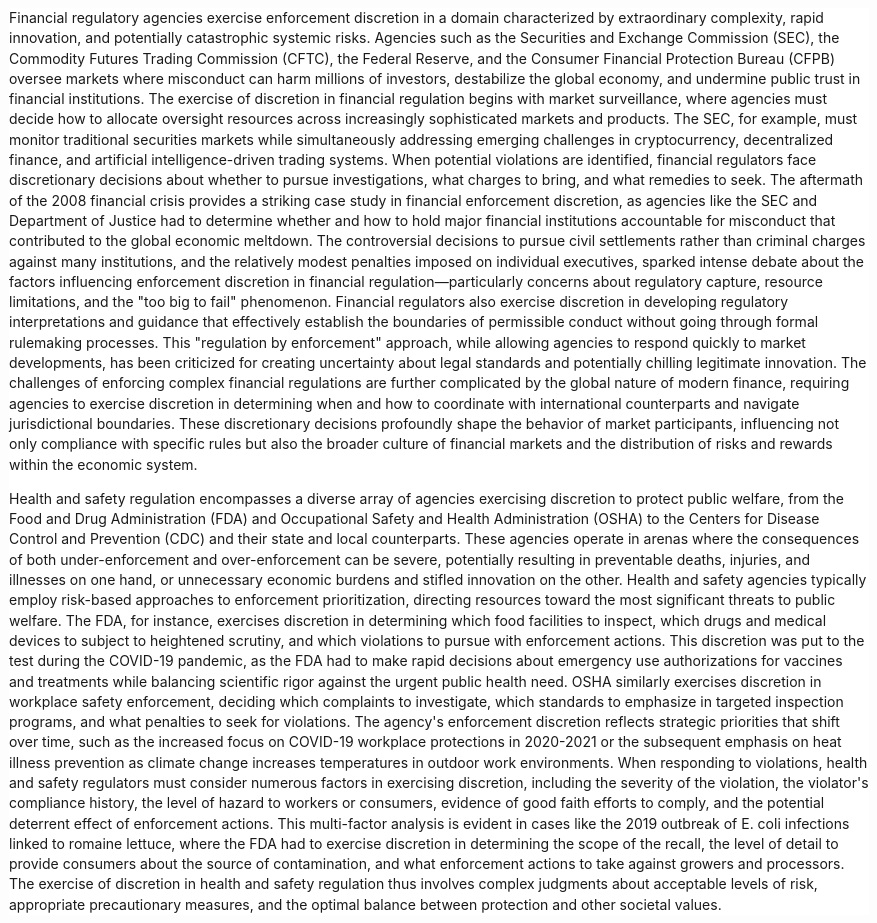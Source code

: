 Financial regulatory agencies exercise enforcement discretion in a domain characterized by extraordinary complexity, rapid innovation, and potentially catastrophic systemic risks. Agencies such as the Securities and Exchange Commission (SEC), the Commodity Futures Trading Commission (CFTC), the Federal Reserve, and the Consumer Financial Protection Bureau (CFPB) oversee markets where misconduct can harm millions of investors, destabilize the global economy, and undermine public trust in financial institutions. The exercise of discretion in financial regulation begins with market surveillance, where agencies must decide how to allocate oversight resources across increasingly sophisticated markets and products. The SEC, for example, must monitor traditional securities markets while simultaneously addressing emerging challenges in cryptocurrency, decentralized finance, and artificial intelligence-driven trading systems. When potential violations are identified, financial regulators face discretionary decisions about whether to pursue investigations, what charges to bring, and what remedies to seek. The aftermath of the 2008 financial crisis provides a striking case study in financial enforcement discretion, as agencies like the SEC and Department of Justice had to determine whether and how to hold major financial institutions accountable for misconduct that contributed to the global economic meltdown. The controversial decisions to pursue civil settlements rather than criminal charges against many institutions, and the relatively modest penalties imposed on individual executives, sparked intense debate about the factors influencing enforcement discretion in financial regulation—particularly concerns about regulatory capture, resource limitations, and the "too big to fail" phenomenon. Financial regulators also exercise discretion in developing regulatory interpretations and guidance that effectively establish the boundaries of permissible conduct without going through formal rulemaking processes. This "regulation by enforcement" approach, while allowing agencies to respond quickly to market developments, has been criticized for creating uncertainty about legal standards and potentially chilling legitimate innovation. The challenges of enforcing complex financial regulations are further complicated by the global nature of modern finance, requiring agencies to exercise discretion in determining when and how to coordinate with international counterparts and navigate jurisdictional boundaries. These discretionary decisions profoundly shape the behavior of market participants, influencing not only compliance with specific rules but also the broader culture of financial markets and the distribution of risks and rewards within the economic system.

Health and safety regulation encompasses a diverse array of agencies exercising discretion to protect public welfare, from the Food and Drug Administration (FDA) and Occupational Safety and Health Administration (OSHA) to the Centers for Disease Control and Prevention (CDC) and their state and local counterparts. These agencies operate in arenas where the consequences of both under-enforcement and over-enforcement can be severe, potentially resulting in preventable deaths, injuries, and illnesses on one hand, or unnecessary economic burdens and stifled innovation on the other. Health and safety agencies typically employ risk-based approaches to enforcement prioritization, directing resources toward the most significant threats to public welfare. The FDA, for instance, exercises discretion in determining which food facilities to inspect, which drugs and medical devices to subject to heightened scrutiny, and which violations to pursue with enforcement actions. This discretion was put to the test during the COVID-19 pandemic, as the FDA had to make rapid decisions about emergency use authorizations for vaccines and treatments while balancing scientific rigor against the urgent public health need. OSHA similarly exercises discretion in workplace safety enforcement, deciding which complaints to investigate, which standards to emphasize in targeted inspection programs, and what penalties to seek for violations. The agency's enforcement discretion reflects strategic priorities that shift over time, such as the increased focus on COVID-19 workplace protections in 2020-2021 or the subsequent emphasis on heat illness prevention as climate change increases temperatures in outdoor work environments. When responding to violations, health and safety regulators must consider numerous factors in exercising discretion, including the severity of the violation, the violator's compliance history, the level of hazard to workers or consumers, evidence of good faith efforts to comply, and the potential deterrent effect of enforcement actions. This multi-factor analysis is evident in cases like the 2019 outbreak of E. coli infections linked to romaine lettuce, where the FDA had to exercise discretion in determining the scope of the recall, the level of detail to provide consumers about the source of contamination, and what enforcement actions to take against growers and processors. The exercise of discretion in health and safety regulation thus involves complex judgments about acceptable levels of risk, appropriate precautionary measures, and the optimal balance between protection and other societal values.
